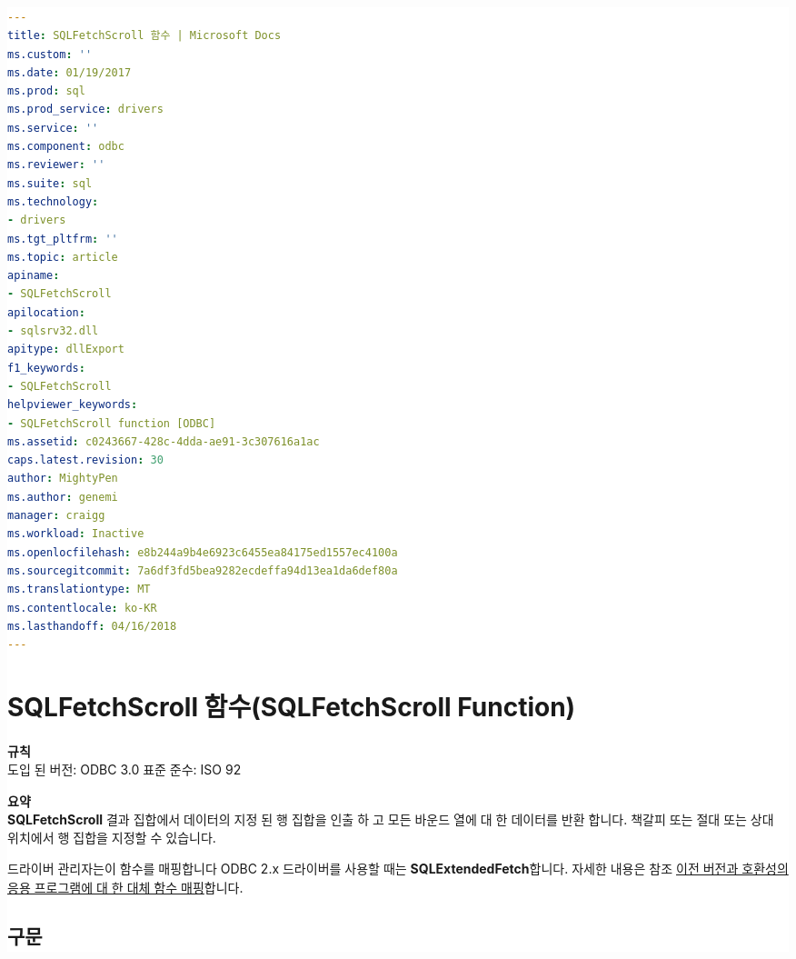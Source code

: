 ```yaml
---
title: SQLFetchScroll 함수 | Microsoft Docs
ms.custom: ''
ms.date: 01/19/2017
ms.prod: sql
ms.prod_service: drivers
ms.service: ''
ms.component: odbc
ms.reviewer: ''
ms.suite: sql
ms.technology:
- drivers
ms.tgt_pltfrm: ''
ms.topic: article
apiname:
- SQLFetchScroll
apilocation:
- sqlsrv32.dll
apitype: dllExport
f1_keywords:
- SQLFetchScroll
helpviewer_keywords:
- SQLFetchScroll function [ODBC]
ms.assetid: c0243667-428c-4dda-ae91-3c307616a1ac
caps.latest.revision: 30
author: MightyPen
ms.author: genemi
manager: craigg
ms.workload: Inactive
ms.openlocfilehash: e8b244a9b4e6923c6455ea84175ed1557ec4100a
ms.sourcegitcommit: 7a6df3fd5bea9282ecdeffa94d13ea1da6def80a
ms.translationtype: MT
ms.contentlocale: ko-KR
ms.lasthandoff: 04/16/2018
---
```

# <a name="sqlfetchscroll-function"></a>SQLFetchScroll 함수(SQLFetchScroll Function)
**규칙**  
 도입 된 버전: ODBC 3.0 표준 준수: ISO 92  
  
 **요약**  
 **SQLFetchScroll** 결과 집합에서 데이터의 지정 된 행 집합을 인출 하 고 모든 바운드 열에 대 한 데이터를 반환 합니다. 책갈피 또는 절대 또는 상대 위치에서 행 집합을 지정할 수 있습니다.  
  
 드라이버 관리자는이 함수를 매핑합니다 ODBC 2.x 드라이버를 사용할 때는 **SQLExtendedFetch**합니다. 자세한 내용은 참조 [이전 버전과 호환성의 응용 프로그램에 대 한 대체 함수 매핑](../../../odbc/reference/develop-app/mapping-replacement-functions-for-backward-compatibility-of-applications.md)합니다.  
  
## <a name="syntax"></a>구문  
  